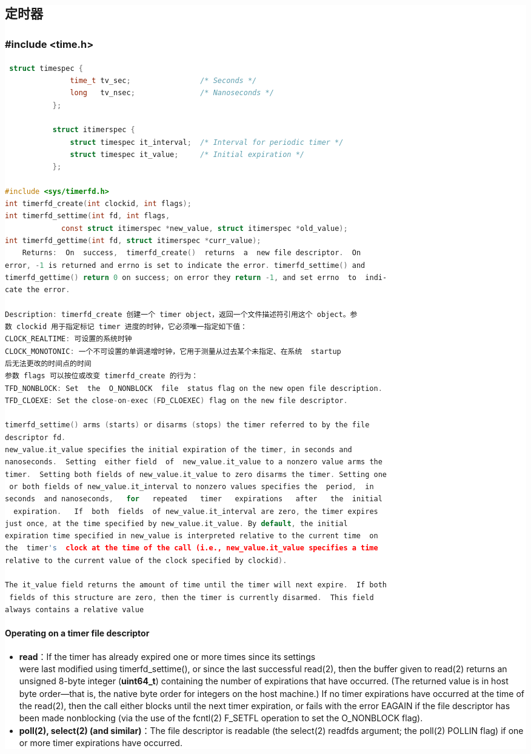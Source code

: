 ## 定时器
### #include <time.h>
```c
 struct timespec {
               time_t tv_sec;                /* Seconds */
               long   tv_nsec;               /* Nanoseconds */
           };

           struct itimerspec {
               struct timespec it_interval;  /* Interval for periodic timer */
               struct timespec it_value;     /* Initial expiration */
           };

#include <sys/timerfd.h>
int timerfd_create(int clockid, int flags);
int timerfd_settime(int fd, int flags,
             const struct itimerspec *new_value, struct itimerspec *old_value);
int timerfd_gettime(int fd, struct itimerspec *curr_value);
	Returns:  On  success,  timerfd_create()  returns  a  new file descriptor.  On 
error, -1 is returned and errno is set to indicate the error. timerfd_settime() and 
timerfd_gettime() return 0 on success; on error they return -1, and set errno  to  indi‐
cate the error.

Description: timerfd_create 创建一个 timer object，返回一个文件描述符引用这个 object。参
数 clockid 用于指定标记 timer 进度的时钟，它必须唯一指定如下值：
CLOCK_REALTIME: 可设置的系统时钟
CLOCK_MONOTONIC: 一个不可设置的单调递增时钟，它用于测量从过去某个未指定、在系统  startup 
后无法更改的时间点的时间
参数 flags 可以按位或改变 timerfd_create 的行为：
TFD_NONBLOCK: Set  the  O_NONBLOCK  file  status flag on the new open file description.
TFD_CLOEXE: Set the close-on-exec (FD_CLOEXEC) flag on the new file descriptor.

timerfd_settime() arms (starts) or disarms (stops) the timer referred to by the file 
descriptor fd.
new_value.it_value specifies the initial expiration of the timer, in seconds and 
nanoseconds.  Setting  either field  of  new_value.it_value to a nonzero value arms the 
timer.  Setting both fields of new_value.it_value to zero disarms the timer. Setting one
 or both fields of new_value.it_interval to nonzero values specifies the  period,  in  
seconds  and nanoseconds,   for   repeated   timer   expirations   after   the  initial
  expiration.   If  both  fields  of new_value.it_interval are zero, the timer expires 
just once, at the time specified by new_value.it_value. By default, the initial 
expiration time specified in new_value is interpreted relative to the current time  on 
the  timer's  clock at the time of the call (i.e., new_value.it_value specifies a time 
relative to the current value of the clock specified by clockid).

The it_value field returns the amount of time until the timer will next expire.  If both
 fields of this structure are zero, then the timer is currently disarmed.  This field 
always contains a relative value
```
#### Operating on a timer file descriptor
- **read**：If the timer has already expired one or  more  times  since  its  settings  
were  last  modified  using timerfd_settime(),  or  since  the last successful read(2),
then the buffer given to read(2) returns an unsigned 8-byte integer (**uint64_t**) 
containing the number  of  expirations  that  have  occurred.   (The returned value is 
in host byte order—that is, the native byte order for integers on the host machine.) If
no timer expirations have occurred at the time of the read(2), then the call either 
blocks until the next timer expiration, or fails with the error EAGAIN if the file 
descriptor has been made  nonblocking (via the use of the fcntl(2) F_SETFL operation to set the O_NONBLOCK flag).
- **poll(2), select(2) (and similar)**：The file descriptor is readable (the select(2) readfds argument; the poll(2) POLLIN  flag)  if  one  or more timer expirations have occurred.
